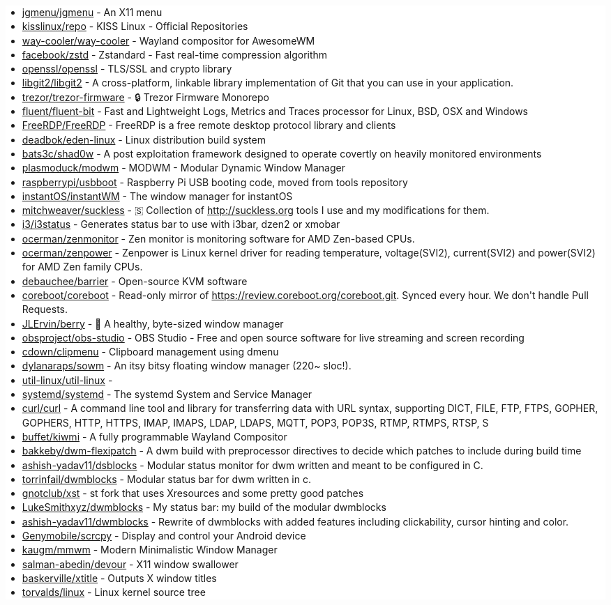 - [jgmenu/jgmenu](https://github.com/jgmenu/jgmenu) - An X11 menu
- [kisslinux/repo](https://github.com/kisslinux/repo) - KISS Linux - Official Repositories
- [way-cooler/way-cooler](https://github.com/way-cooler/way-cooler) - Wayland compositor for AwesomeWM
- [facebook/zstd](https://github.com/facebook/zstd) - Zstandard - Fast real-time compression algorithm
- [openssl/openssl](https://github.com/openssl/openssl) - TLS/SSL and crypto library
- [libgit2/libgit2](https://github.com/libgit2/libgit2) - A cross-platform, linkable library implementation of Git that you can use in your application.
- [trezor/trezor-firmware](https://github.com/trezor/trezor-firmware) - :lock: Trezor Firmware Monorepo
- [fluent/fluent-bit](https://github.com/fluent/fluent-bit) - Fast and Lightweight Logs, Metrics and Traces processor for Linux, BSD, OSX and Windows
- [FreeRDP/FreeRDP](https://github.com/FreeRDP/FreeRDP) - FreeRDP is a free remote desktop protocol library and clients
- [deadbok/eden-linux](https://github.com/deadbok/eden-linux) - Linux distribution build system
- [bats3c/shad0w](https://github.com/bats3c/shad0w) - A post exploitation framework designed to operate covertly on heavily monitored environments
- [plasmoduck/modwm](https://github.com/plasmoduck/modwm) - MODWM - Modular Dynamic Window Manager
- [raspberrypi/usbboot](https://github.com/raspberrypi/usbboot) - Raspberry Pi USB booting code, moved from tools repository
- [instantOS/instantWM](https://github.com/instantOS/instantWM) - The window manager for instantOS
- [mitchweaver/suckless](https://github.com/mitchweaver/suckless) - 🇸 Collection of http://suckless.org tools I use and my modifications for them.
- [i3/i3status](https://github.com/i3/i3status) - Generates status bar to use with i3bar, dzen2 or xmobar
- [ocerman/zenmonitor](https://github.com/ocerman/zenmonitor) - Zen monitor is monitoring software for AMD Zen-based CPUs.
- [ocerman/zenpower](https://github.com/ocerman/zenpower) - Zenpower is Linux kernel driver for reading temperature, voltage(SVI2), current(SVI2) and power(SVI2) for AMD Zen family CPUs.
- [debauchee/barrier](https://github.com/debauchee/barrier) - Open-source KVM software
- [coreboot/coreboot](https://github.com/coreboot/coreboot) - Read-only mirror of https://review.coreboot.org/coreboot.git. Synced every hour. We don't handle Pull Requests.
- [JLErvin/berry](https://github.com/JLErvin/berry) - :strawberry: A healthy, byte-sized window manager
- [obsproject/obs-studio](https://github.com/obsproject/obs-studio) - OBS Studio - Free and open source software for live streaming and screen recording
- [cdown/clipmenu](https://github.com/cdown/clipmenu) - Clipboard management using dmenu
- [dylanaraps/sowm](https://github.com/dylanaraps/sowm) - An itsy bitsy floating window manager (220~ sloc!).
- [util-linux/util-linux](https://github.com/util-linux/util-linux) - 
- [systemd/systemd](https://github.com/systemd/systemd) - The systemd System and Service Manager
- [curl/curl](https://github.com/curl/curl) - A command line tool and library for transferring data with URL syntax, supporting DICT, FILE, FTP, FTPS, GOPHER, GOPHERS, HTTP, HTTPS, IMAP, IMAPS, LDAP, LDAPS, MQTT, POP3, POP3S, RTMP, RTMPS, RTSP, S
- [buffet/kiwmi](https://github.com/buffet/kiwmi) - A fully programmable Wayland Compositor
- [bakkeby/dwm-flexipatch](https://github.com/bakkeby/dwm-flexipatch) - A dwm build with preprocessor directives to decide which patches to include during build time
- [ashish-yadav11/dsblocks](https://github.com/ashish-yadav11/dsblocks) - Modular status monitor for dwm written and meant to be configured in C.
- [torrinfail/dwmblocks](https://github.com/torrinfail/dwmblocks) - Modular status bar for dwm written in c.
- [gnotclub/xst](https://github.com/gnotclub/xst) - st fork that uses Xresources and some pretty good patches
- [LukeSmithxyz/dwmblocks](https://github.com/LukeSmithxyz/dwmblocks) - My status bar: my build of the modular dwmblocks
- [ashish-yadav11/dwmblocks](https://github.com/ashish-yadav11/dwmblocks) - Rewrite of dwmblocks with added features including clickability, cursor hinting and color.
- [Genymobile/scrcpy](https://github.com/Genymobile/scrcpy) - Display and control your Android device
- [kaugm/mmwm](https://github.com/kaugm/mmwm) - Modern Minimalistic Window Manager
- [salman-abedin/devour](https://github.com/salman-abedin/devour) - X11 window swallower
- [baskerville/xtitle](https://github.com/baskerville/xtitle) - Outputs X window titles
- [torvalds/linux](https://github.com/torvalds/linux) - Linux kernel source tree